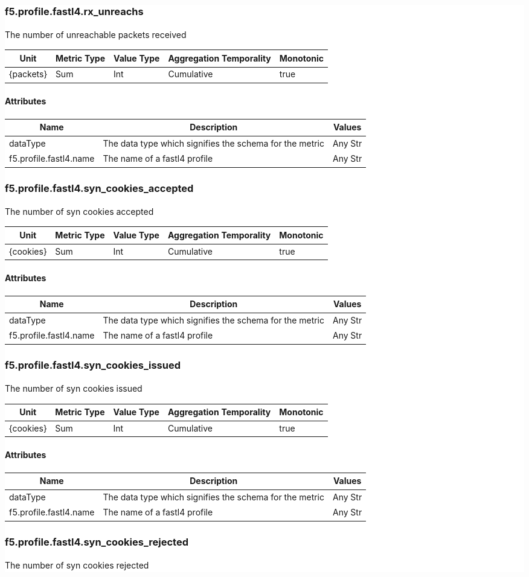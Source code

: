 ### f5.profile.fastl4.rx_unreachs

The number of unreachable packets received

| Unit | Metric Type | Value Type | Aggregation Temporality | Monotonic |
| ---- | ----------- | ---------- | ----------------------- | --------- |
| {packets} | Sum | Int | Cumulative | true |

#### Attributes

| Name | Description | Values |
| ---- | ----------- | ------ |
| dataType | The data type which signifies the schema for the metric | Any Str |
| f5.profile.fastl4.name | The name of a fastl4 profile | Any Str |

### f5.profile.fastl4.syn_cookies_accepted

The number of syn cookies accepted

| Unit | Metric Type | Value Type | Aggregation Temporality | Monotonic |
| ---- | ----------- | ---------- | ----------------------- | --------- |
| {cookies} | Sum | Int | Cumulative | true |

#### Attributes

| Name | Description | Values |
| ---- | ----------- | ------ |
| dataType | The data type which signifies the schema for the metric | Any Str |
| f5.profile.fastl4.name | The name of a fastl4 profile | Any Str |

### f5.profile.fastl4.syn_cookies_issued

The number of syn cookies issued

| Unit | Metric Type | Value Type | Aggregation Temporality | Monotonic |
| ---- | ----------- | ---------- | ----------------------- | --------- |
| {cookies} | Sum | Int | Cumulative | true |

#### Attributes

| Name | Description | Values |
| ---- | ----------- | ------ |
| dataType | The data type which signifies the schema for the metric | Any Str |
| f5.profile.fastl4.name | The name of a fastl4 profile | Any Str |

### f5.profile.fastl4.syn_cookies_rejected

The number of syn cookies rejected
